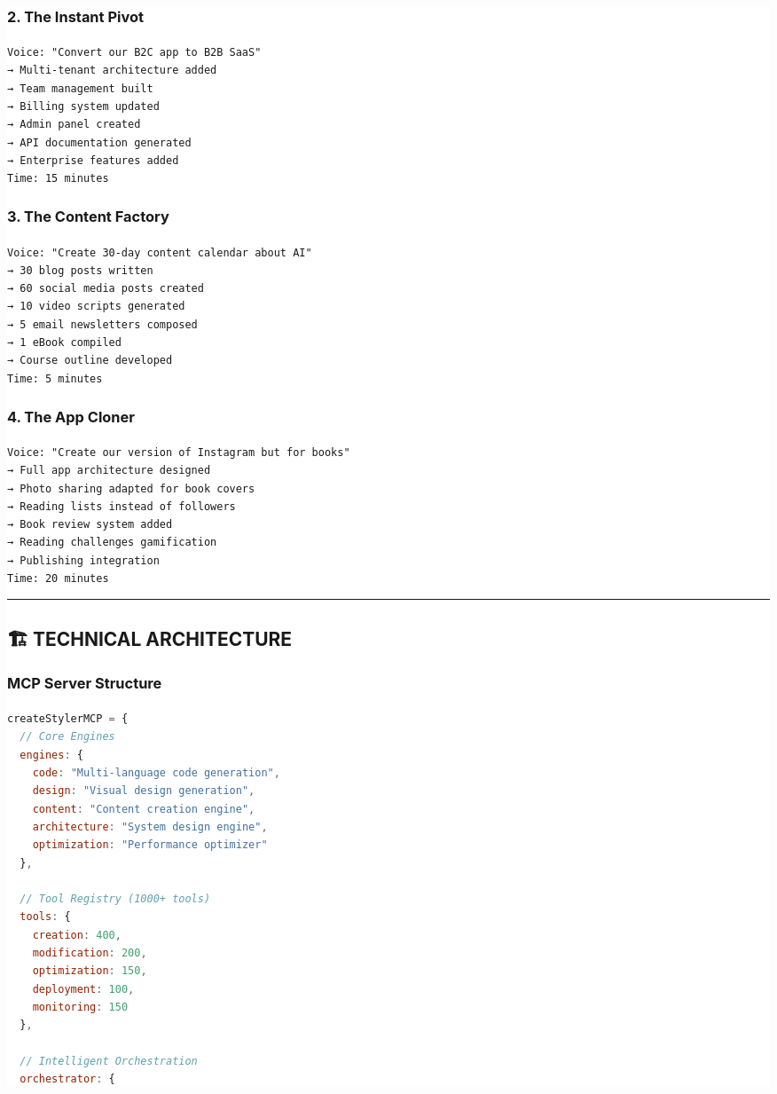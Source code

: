 ### 2. **The Instant Pivot**
```
Voice: "Convert our B2C app to B2B SaaS"
→ Multi-tenant architecture added
→ Team management built
→ Billing system updated
→ Admin panel created
→ API documentation generated
→ Enterprise features added
Time: 15 minutes
```

### 3. **The Content Factory**
```
Voice: "Create 30-day content calendar about AI"
→ 30 blog posts written
→ 60 social media posts created
→ 10 video scripts generated
→ 5 email newsletters composed
→ 1 eBook compiled
→ Course outline developed
Time: 5 minutes
```

### 4. **The App Cloner**
```
Voice: "Create our version of Instagram but for books"
→ Full app architecture designed
→ Photo sharing adapted for book covers
→ Reading lists instead of followers
→ Book review system added
→ Reading challenges gamification
→ Publishing integration
Time: 20 minutes
```

---

## 🏗️ TECHNICAL ARCHITECTURE

### **MCP Server Structure**
```javascript
createStylerMCP = {
  // Core Engines
  engines: {
    code: "Multi-language code generation",
    design: "Visual design generation",
    content: "Content creation engine",
    architecture: "System design engine",
    optimization: "Performance optimizer"
  },
  
  // Tool Registry (1000+ tools)
  tools: {
    creation: 400,
    modification: 200,
    optimization: 150,
    deployment: 100,
    monitoring: 150
  },
  
  // Intelligent Orchestration
  orchestrator: {
```